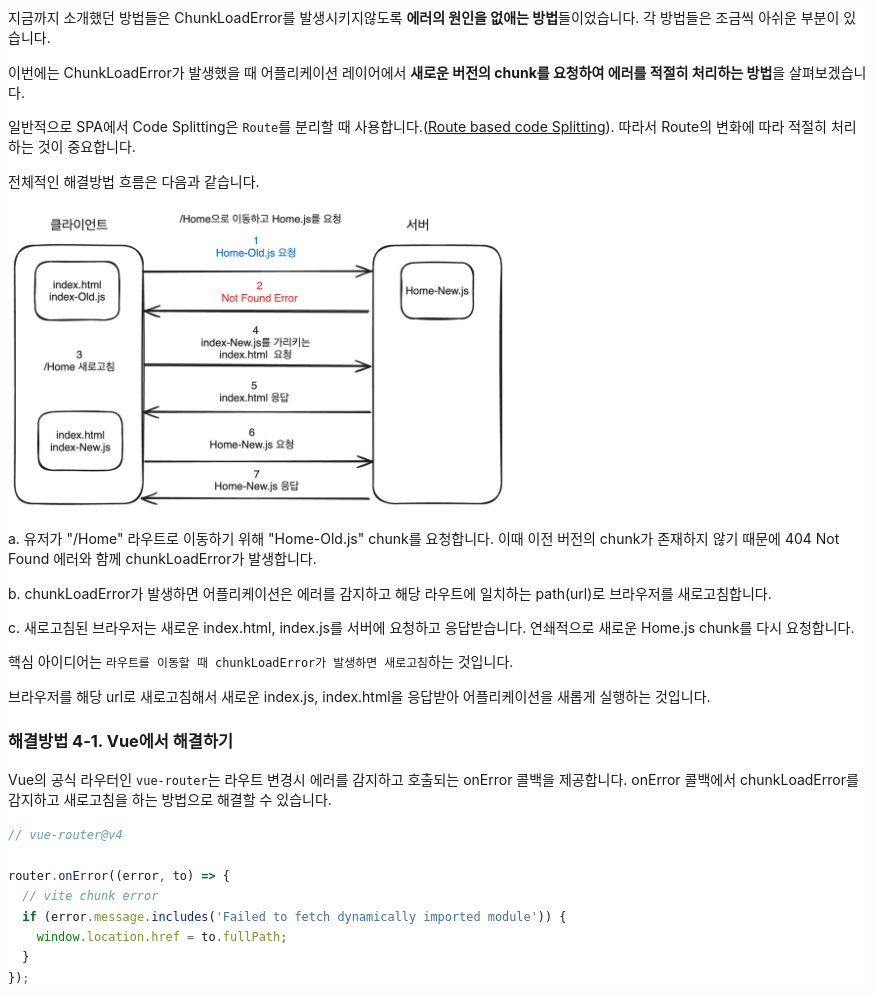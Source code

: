 지금까지 소개했던 방법들은 ChunkLoadError를 발생시키지않도록 **에러의 원인을 없애는 방법**들이었습니다. 각 방법들은 조금씩 아쉬운 부분이 있습니다.

이번에는 ChunkLoadError가 발생했을 때 어플리케이션 레이어에서 **새로운 버전의 chunk를 요청하여 에러를 적절히 처리하는 방법**을 살펴보겠습니다.

일반적으로 SPA에서 Code Splitting은 `Route`를 분리할 때 사용합니다.([Route based code Splitting](https://legacy.reactjs.org/docs/code-splitting.html#route-based-code-splitting)). 따라서 Route의 변화에 따라 적절히 처리하는 것이 중요합니다.

전체적인 해결방법 흐름은 다음과 같습니다.

<img src="./chunk4.png" width="500"/>

a. 유저가 "/Home" 라우트로 이동하기 위해 "Home-Old.js" chunk를 요청합니다. 이때 이전 버전의 chunk가 존재하지 않기 때문에 404 Not Found 에러와 함께 chunkLoadError가 발생합니다.

b. chunkLoadError가 발생하면 어플리케이션은 에러를 감지하고 해당 라우트에 일치하는 path(url)로 브라우저를 새로고침합니다.

c. 새로고침된 브라우저는 새로운 index.html, index.js를 서버에 요청하고 응답받습니다. 연쇄적으로 새로운 Home.js chunk를 다시 요청합니다.

핵심 아이디어는 `라우트를 이동할 때 chunkLoadError가 발생하면 새로고침`하는 것입니다.

브라우저를 해당 url로 새로고침해서 새로운 index.js, index.html을 응답받아 어플리케이션을 새롭게 실행하는 것입니다.

### 해결방법 4-1. Vue에서 해결하기

Vue의 공식 라우터인 `vue-router`는 라우트 변경시 에러를 감지하고 호출되는 onError 콜백을 제공합니다. onError 콜백에서 chunkLoadError를 감지하고 새로고침을 하는 방법으로 해결할 수 있습니다.

```js
// vue-router@v4

router.onError((error, to) => {
  // vite chunk error
  if (error.message.includes('Failed to fetch dynamically imported module')) {
    window.location.href = to.fullPath;
  }
});
```
